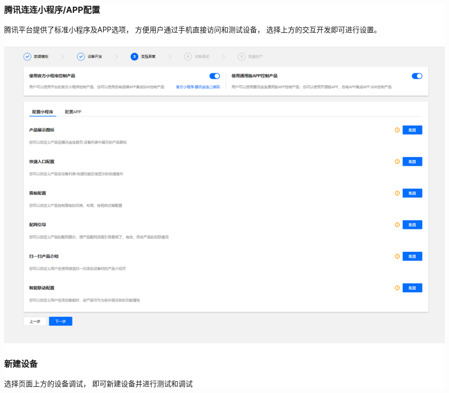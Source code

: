

### 腾讯连连小程序/APP配置

腾讯平台提供了标准小程序及APP选项， 方便用户通过手机直接访问和测试设备， 选择上方的交互开发即可进行设置。

![image-20201209133011425](.\img\image-20201209133011425.png)

### 新建设备

选择页面上方的设备调试， 即可新建设备并进行测试和调试

